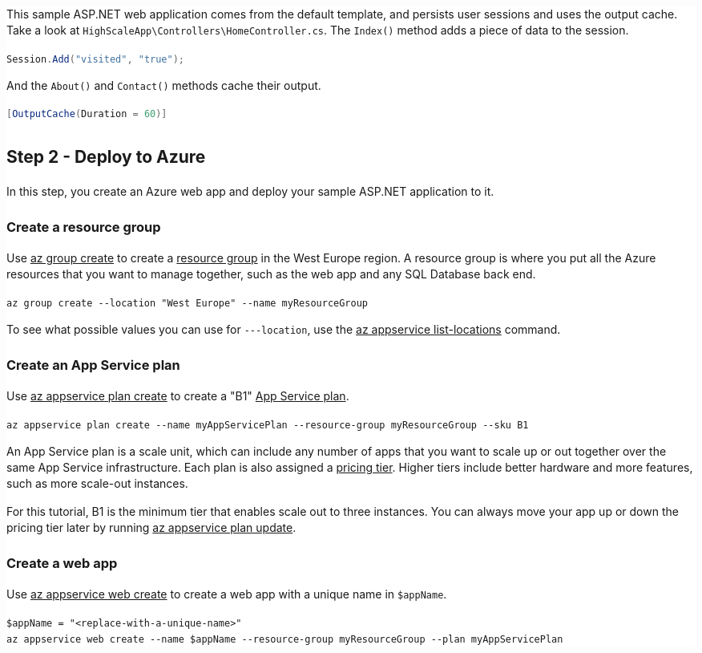 This sample ASP.NET web application comes from the default template, and persists user sessions and uses the output cache. Take a look at `HighScaleApp\Controllers\HomeController.cs`. The `Index()` method adds a piece of data to the session.

```csharp
Session.Add("visited", "true"); 
```

And the `About()` and `Contact()` methods cache their output.

```csharp
[OutputCache(Duration = 60)]
```

## Step 2 - Deploy to Azure
In this step, you create an Azure web app and deploy your sample ASP.NET application to it.

### Create a resource group   
Use [az group create](https://docs.microsoft.com/cli/azure/group#create) to create a [resource group](../azure-resource-manager/resource-group-overview.md) in the West Europe region. A resource group is where you put all the Azure resources that you want to manage together, such as the web app and any SQL Database back end.

```azurecli
az group create --location "West Europe" --name myResourceGroup
```

To see what possible values you can use for `---location`, use the [az appservice list-locations](https://docs.microsoft.com/en-us/cli/azure/appservice#list-locations) command.

### Create an App Service plan
Use [az appservice plan create](https://docs.microsoft.com/en-us/cli/azure/appservice/plan#create) to create a "B1" [App Service plan](../app-service/azure-web-sites-web-hosting-plans-in-depth-overview.md). 

```azurecli
az appservice plan create --name myAppServicePlan --resource-group myResourceGroup --sku B1
```

An App Service plan is a scale unit, which can include any number of apps that you want to scale up or out together over the same App Service infrastructure. Each plan is also assigned a [pricing tier](https://azure.microsoft.com/en-us/pricing/details/app-service/). Higher tiers include better hardware and more features, such as more scale-out instances.

For this tutorial, B1 is the minimum tier that enables scale out to three instances. You can always move your app up or down the pricing tier later by running [az appservice plan update](https://docs.microsoft.com/cli/azure/appservice/plan#update). 

### Create a web app
Use [az appservice web create](https://docs.microsoft.com/en-us/cli/azure/appservice/web#create) to create a web app with a unique name in `$appName`.

```azurecli
$appName = "<replace-with-a-unique-name>"
az appservice web create --name $appName --resource-group myResourceGroup --plan myAppServicePlan
```
